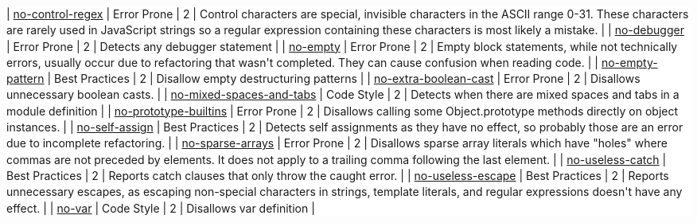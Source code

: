 | [no-control-regex](https://eslint.org/docs/rules/no-control-regex)                                                                                                                                    | Error Prone    | 2        | Control characters are special, invisible characters in the ASCII range 0-31. These characters are rarely used in JavaScript strings so a regular expression containing these characters is most likely a mistake.                                         |
| [no-debugger](https://eslint.org/docs/rules/no-debugger)                                                                                                                                              | Error Prone    | 2        | Detects any debugger statement                                                                                                                                                                                                                             |
| [no-empty](https://eslint.org/docs/rules/no-empty)                                                                                                                                                    | Error Prone    | 2        | Empty block statements, while not technically errors, usually occur due to refactoring that wasn't completed. They can cause confusion when reading code.                                                                                                  |
| [no-empty-pattern](https://eslint.org/docs/rules/no-empty-pattern)                                                                                                                                    | Best Practices | 2        | Disallow empty destructuring patterns                                                                                                                                                                                                                      |
| [no-extra-boolean-cast](https://eslint.org/docs/rules/no-extra-boolean-cast)                                                                                                                          | Error Prone    | 2        | Disallows unnecessary boolean casts.                                                                                                                                                                                                                       |
| [no-mixed-spaces-and-tabs](https://eslint.org/docs/rules/no-mixed-spaces-and-tabs)                                                                                                                    | Code Style     | 2        | Detects when there are mixed spaces and tabs in a module definition                                                                                                                                                                                        |
| [no-prototype-builtins](https://eslint.org/docs/rules/no-prototype-builtins)                                                                                                                          | Error Prone    | 2        | Disallows calling some Object.prototype methods directly on object instances.                                                                                                                                                                              |
| [no-self-assign](https://eslint.org/docs/rules/no-self-assign)                                                                                                                                        | Best Practices | 2        | Detects self assignments as they have no effect, so probably those are an error due to incomplete refactoring.                                                                                                                                             |
| [no-sparse-arrays](https://eslint.org/docs/rules/no-sparse-arrays)                                                                                                                                    | Error Prone    | 2        | Disallows sparse array literals which have "holes" where commas are not preceded by elements. It does not apply to a trailing comma following the last element.                                                                                            |
| [no-useless-catch](https://eslint.org/docs/rules/no-useless-catch)                                                                                                                                    | Best Practices | 2        | Reports catch clauses that only throw the caught error.                                                                                                                                                                                                    |
| [no-useless-escape](https://eslint.org/docs/rules/no-useless-escape)                                                                                                                                  | Best Practices | 2        | Reports unnecessary escapes, as escaping non-special characters in strings, template literals, and regular expressions doesn't have any effect.                                                                                                            |
| [no-var](https://eslint.org/docs/rules/no-var)                                                                                                                                                        | Code Style     | 2        | Disallows var definition                                                                                                                                                                                                                                   |